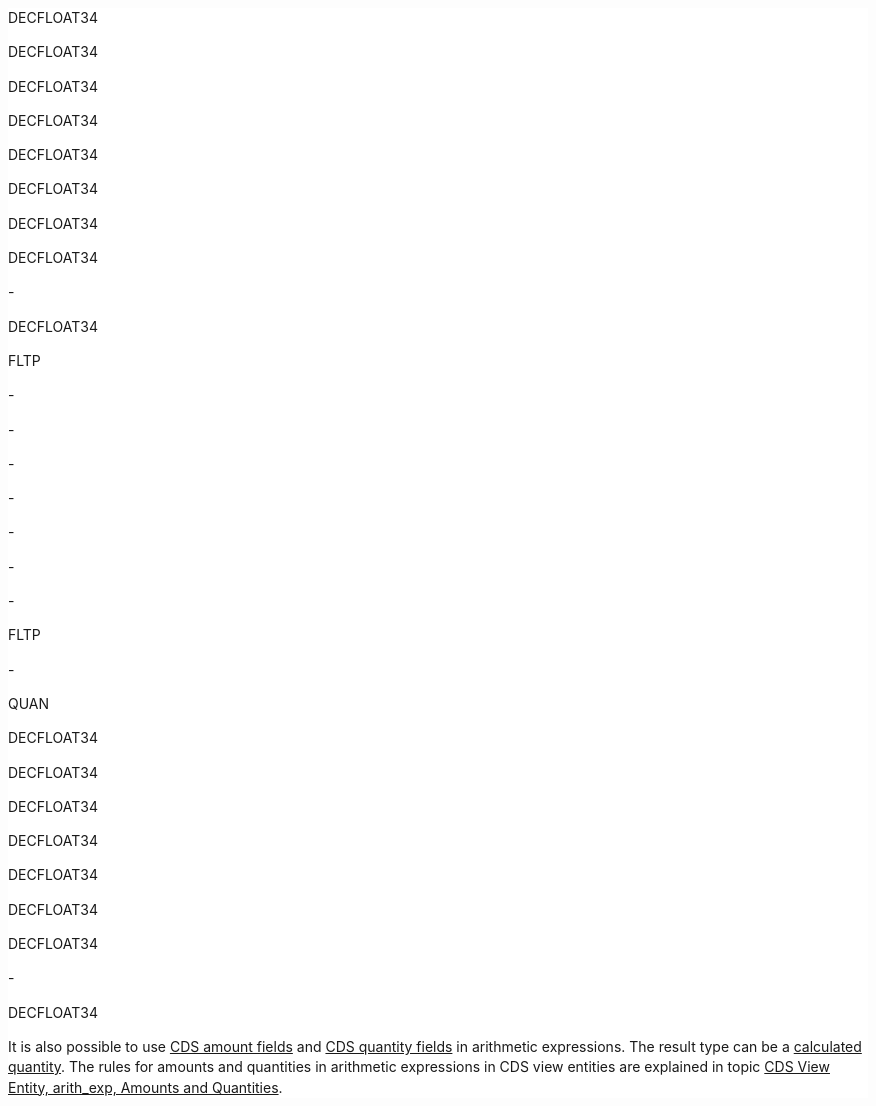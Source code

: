 DECFLOAT34

DECFLOAT34

DECFLOAT34

DECFLOAT34

DECFLOAT34

DECFLOAT34

DECFLOAT34

DECFLOAT34

\-

DECFLOAT34

FLTP

\-

\-

\-

\-

\-

\-

\-

FLTP

\-

QUAN

DECFLOAT34

DECFLOAT34

DECFLOAT34

DECFLOAT34

DECFLOAT34

DECFLOAT34

DECFLOAT34

\-

DECFLOAT34

It is also possible to use [CDS amount fields](https://help.sap.com/doc/abapdocu_756_index_htm/7.56/en-US/abencds_amount_field_glosry.htm "Glossary Entry") and [CDS quantity fields](https://help.sap.com/doc/abapdocu_756_index_htm/7.56/en-US/abencds_quantity_glosry.htm "Glossary Entry") in arithmetic expressions. The result type can be a [calculated quantity](https://help.sap.com/doc/abapdocu_756_index_htm/7.56/en-US/abencds_calculated_quantity.htm). The rules for amounts and quantities in arithmetic expressions in CDS view entities are explained in topic [CDS View Entity, arith\_exp, Amounts and Quantities](https://help.sap.com/doc/abapdocu_756_index_htm/7.56/en-US/abencds_arit_exp_calc_v2.htm).
